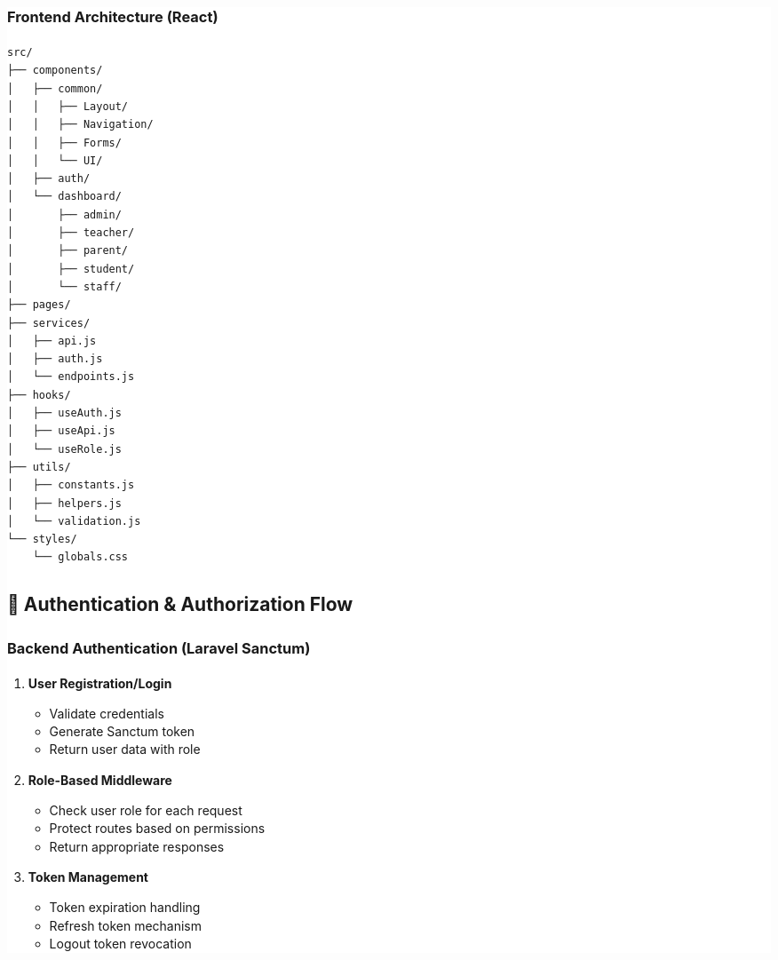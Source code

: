 ### Frontend Architecture (React)
```
src/
├── components/
│   ├── common/
│   │   ├── Layout/
│   │   ├── Navigation/
│   │   ├── Forms/
│   │   └── UI/
│   ├── auth/
│   └── dashboard/
│       ├── admin/
│       ├── teacher/
│       ├── parent/
│       ├── student/
│       └── staff/
├── pages/
├── services/
│   ├── api.js
│   ├── auth.js
│   └── endpoints.js
├── hooks/
│   ├── useAuth.js
│   ├── useApi.js
│   └── useRole.js
├── utils/
│   ├── constants.js
│   ├── helpers.js
│   └── validation.js
└── styles/
    └── globals.css
```

## 🔐 Authentication & Authorization Flow

### Backend Authentication (Laravel Sanctum)
1. **User Registration/Login**
   - Validate credentials
   - Generate Sanctum token
   - Return user data with role

2. **Role-Based Middleware**
   - Check user role for each request
   - Protect routes based on permissions
   - Return appropriate responses

3. **Token Management**
   - Token expiration handling
   - Refresh token mechanism
   - Logout token revocation
